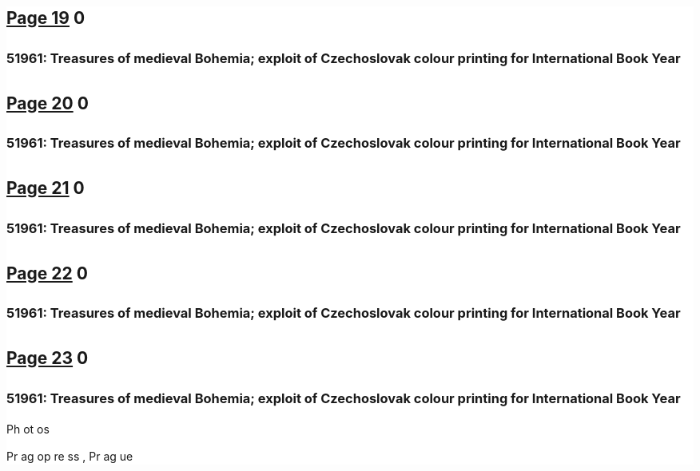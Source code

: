 ## [Page 19](078273engo.pdf#page=19) 0

### 51961: Treasures of medieval Bohemia; exploit of Czechoslovak colour printing for International Book Year

 

## [Page 20](078273engo.pdf#page=20) 0

### 51961: Treasures of medieval Bohemia; exploit of Czechoslovak colour printing for International Book Year

  
    
         

## [Page 21](078273engo.pdf#page=21) 0

### 51961: Treasures of medieval Bohemia; exploit of Czechoslovak colour printing for International Book Year

 
 
 
 
 
 
 
 
 

## [Page 22](078273engo.pdf#page=22) 0

### 51961: Treasures of medieval Bohemia; exploit of Czechoslovak colour printing for International Book Year

  
 
  
  
  
   

## [Page 23](078273engo.pdf#page=23) 0

### 51961: Treasures of medieval Bohemia; exploit of Czechoslovak colour printing for International Book Year

Ph
ot
os
 
Pr
ag
op
re
ss
, 
Pr
ag
ue
 